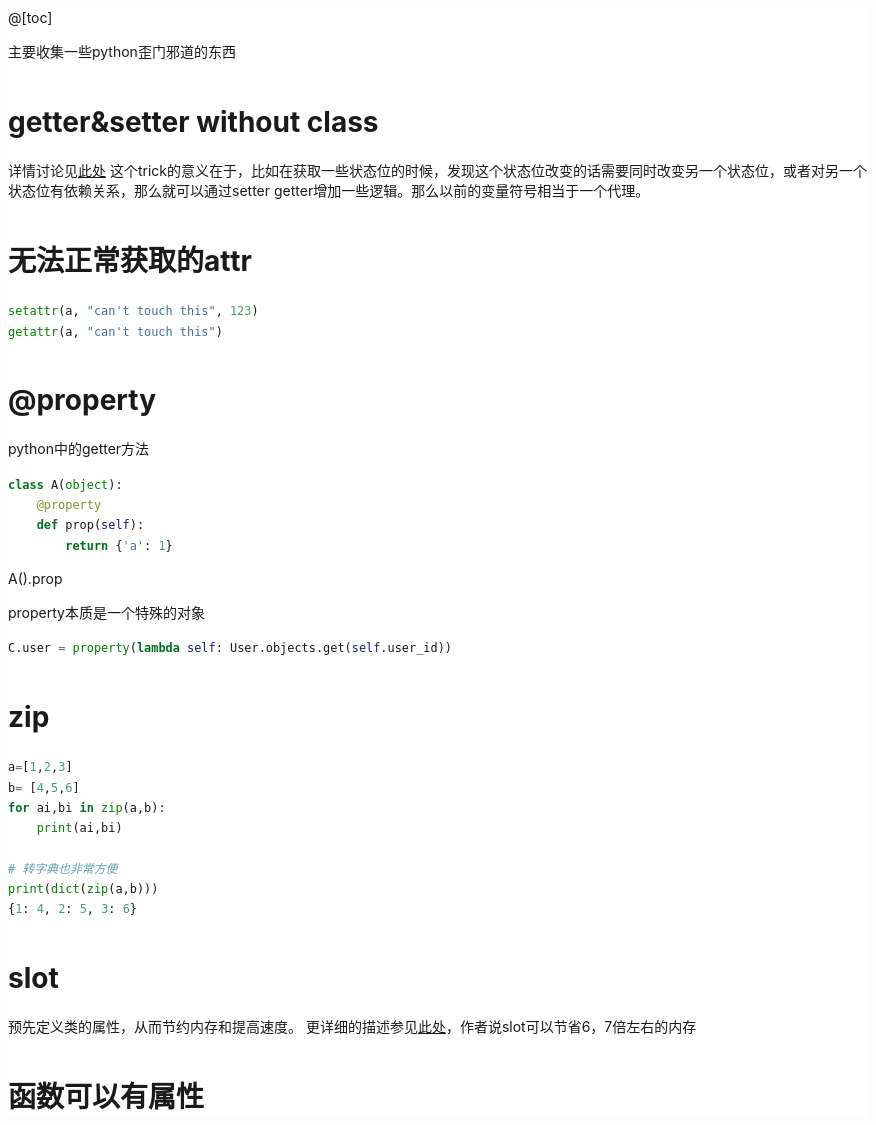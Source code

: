 ﻿
@[toc]

主要收集一些python歪门邪道的东西

# getter&setter without class
详情讨论见[此处](https://stackoverflow.com/questions/880530/can-modules-have-properties-the-same-way-that-objects-can)
这个trick的意义在于，比如在获取一些状态位的时候，发现这个状态位改变的话需要同时改变另一个状态位，或者对另一个状态位有依赖关系，那么就可以通过setter getter增加一些逻辑。那么以前的变量符号相当于一个代理。
# 无法正常获取的attr

```python
setattr(a, "can't touch this", 123)
getattr(a, "can't touch this")
```

# @property
python中的getter方法

```python
class A(object):
    @property
    def prop(self):
        return {'a': 1}
```
A().prop

property本质是一个特殊的对象
```python
C.user = property(lambda self: User.objects.get(self.user_id))
```

# zip

```python
a=[1,2,3]
b= [4,5,6]
for ai,bi in zip(a,b):
    print(ai,bi)

# 转字典也非常方便
print(dict(zip(a,b)))
{1: 4, 2: 5, 3: 6}
```

# __slot__
预先定义类的属性，从而节约内存和提高速度。
更详细的描述参见[此处](https://www.cnblogs.com/rainfd/p/slots.html)，作者说slot可以节省6，7倍左右的内存
# 函数可以有属性
